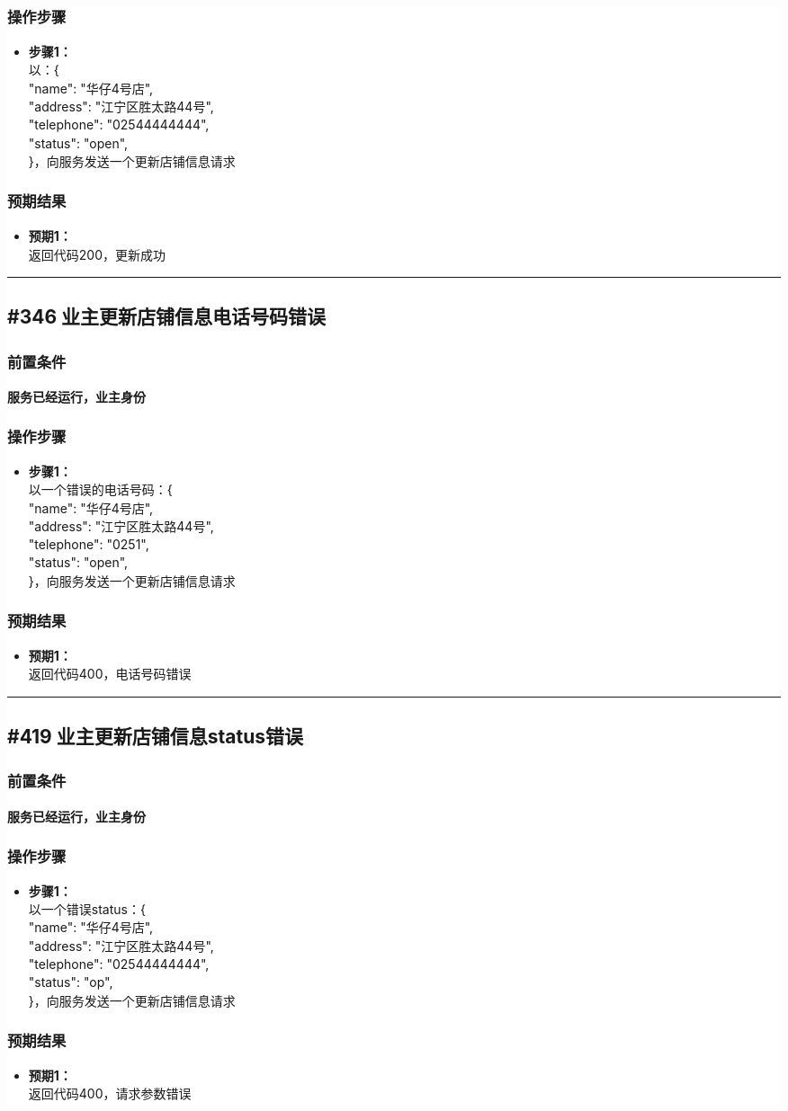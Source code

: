 ### 操作步骤  
* **步骤1：**  
以：{  
  "name": "华仔4号店",  
  "address": "江宁区胜太路44号",  
  "telephone": "02544444444",  
  "status": "open",  
}，向服务发送一个更新店铺信息请求  
  
### 预期结果  
* **预期1：**  
返回代码200，更新成功  
    
***  

## #346 业主更新店铺信息电话号码错误  
### 前置条件  
**服务已经运行，业主身份**  
   
### 操作步骤  
* **步骤1：**  
以一个错误的电话号码：{  
  "name": "华仔4号店",  
  "address": "江宁区胜太路44号",  
  "telephone": "0251",  
  "status": "open",  
}，向服务发送一个更新店铺信息请求  
  
### 预期结果  
* **预期1：**  
返回代码400，电话号码错误  
    
***  

## #419 业主更新店铺信息status错误  
### 前置条件  
**服务已经运行，业主身份**  
   
### 操作步骤  
* **步骤1：**  
以一个错误status：{  
  "name": "华仔4号店",  
  "address": "江宁区胜太路44号",  
  "telephone": "02544444444",  
  "status": "op",  
}，向服务发送一个更新店铺信息请求  
  
### 预期结果  
* **预期1：**  
返回代码400，请求参数错误    
    